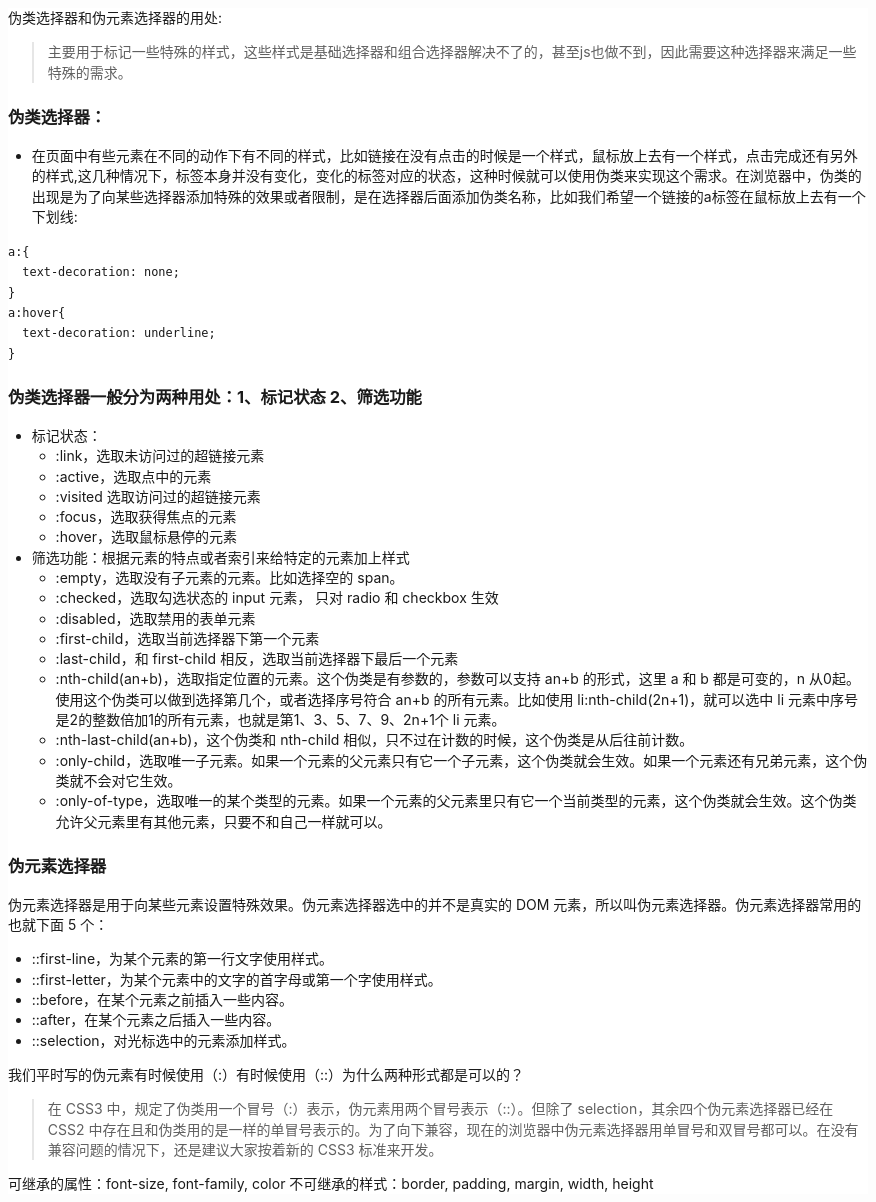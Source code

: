 
  伪类选择器和伪元素选择器的用处:
  > 主要用于标记一些特殊的样式，这些样式是基础选择器和组合选择器解决不了的，甚至js也做不到，因此需要这种选择器来满足一些特殊的需求。

  ### 伪类选择器：
  * 在页面中有些元素在不同的动作下有不同的样式，比如链接在没有点击的时候是一个样式，鼠标放上去有一个样式，点击完成还有另外的样式,这几种情况下，标签本身并没有变化，变化的标签对应的状态，这种时候就可以使用伪类来实现这个需求。在浏览器中，伪类的出现是为了向某些选择器添加特殊的效果或者限制，是在选择器后面添加伪类名称，比如我们希望一个链接的a标签在鼠标放上去有一个下划线:

  ```html
  a:{
    text-decoration: none;
  }
  a:hover{
    text-decoration: underline;
  }
  ```

  ### 伪类选择器一般分为两种用处：1、标记状态 2、筛选功能
  + 标记状态：
    + :link，选取未访问过的超链接元素 
    + :active，选取点中的元素
    + :visited 选取访问过的超链接元素 
    + :focus，选取获得焦点的元素
    + :hover，选取鼠标悬停的元素
  + 筛选功能：根据元素的特点或者索引来给特定的元素加上样式
    + :empty，选取没有子元素的元素。比如选择空的 span。
    + :checked，选取勾选状态的 input 元素， 只对 radio 和 checkbox 生效
    + :disabled，选取禁用的表单元素
    + :first-child，选取当前选择器下第一个元素
    + :last-child，和 first-child 相反，选取当前选择器下最后一个元素
    + :nth-child(an+b)，选取指定位置的元素。这个伪类是有参数的，参数可以支持 an+b 的形式，这里 a 和 b 都是可变的，n 从0起。使用这个伪类可以做到选择第几个，或者选择序号符合 an+b 的所有元素。比如使用 li:nth-child(2n+1)，就可以选中 li 元素中序号是2的整数倍加1的所有元素，也就是第1、3、5、7、9、2n+1个 li 元素。
    + :nth-last-child(an+b)，这个伪类和 nth-child 相似，只不过在计数的时候，这个伪类是从后往前计数。
    + :only-child，选取唯一子元素。如果一个元素的父元素只有它一个子元素，这个伪类就会生效。如果一个元素还有兄弟元素，这个伪类就不会对它生效。
    + :only-of-type，选取唯一的某个类型的元素。如果一个元素的父元素里只有它一个当前类型的元素，这个伪类就会生效。这个伪类允许父元素里有其他元素，只要不和自己一样就可以。

  ### 伪元素选择器
  
  伪元素选择器是用于向某些元素设置特殊效果。伪元素选择器选中的并不是真实的 DOM 元素，所以叫伪元素选择器。伪元素选择器常用的也就下面 5 个：

  + ::first-line，为某个元素的第一行文字使用样式。
  + ::first-letter，为某个元素中的文字的首字母或第一个字使用样式。
  + ::before，在某个元素之前插入一些内容。
  + ::after，在某个元素之后插入一些内容。
  + ::selection，对光标选中的元素添加样式。

  我们平时写的伪元素有时候使用（:）有时候使用（::）为什么两种形式都是可以的？

  > 在 CSS3 中，规定了伪类用一个冒号（:）表示，伪元素用两个冒号表示（::）。但除了 selection，其余四个伪元素选择器已经在 CSS2 中存在且和伪类用的是一样的单冒号表示的。为了向下兼容，现在的浏览器中伪元素选择器用单冒号和双冒号都可以。在没有兼容问题的情况下，还是建议大家按着新的 CSS3 标准来开发。

可继承的属性：font-size, font-family, color
不可继承的样式：border, padding, margin, width, height

